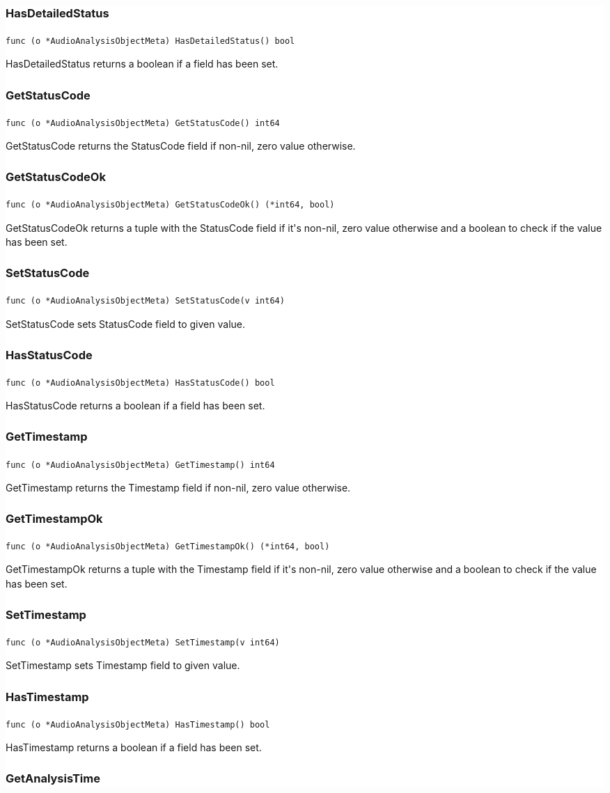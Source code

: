 ### HasDetailedStatus

`func (o *AudioAnalysisObjectMeta) HasDetailedStatus() bool`

HasDetailedStatus returns a boolean if a field has been set.

### GetStatusCode

`func (o *AudioAnalysisObjectMeta) GetStatusCode() int64`

GetStatusCode returns the StatusCode field if non-nil, zero value otherwise.

### GetStatusCodeOk

`func (o *AudioAnalysisObjectMeta) GetStatusCodeOk() (*int64, bool)`

GetStatusCodeOk returns a tuple with the StatusCode field if it's non-nil, zero value otherwise
and a boolean to check if the value has been set.

### SetStatusCode

`func (o *AudioAnalysisObjectMeta) SetStatusCode(v int64)`

SetStatusCode sets StatusCode field to given value.

### HasStatusCode

`func (o *AudioAnalysisObjectMeta) HasStatusCode() bool`

HasStatusCode returns a boolean if a field has been set.

### GetTimestamp

`func (o *AudioAnalysisObjectMeta) GetTimestamp() int64`

GetTimestamp returns the Timestamp field if non-nil, zero value otherwise.

### GetTimestampOk

`func (o *AudioAnalysisObjectMeta) GetTimestampOk() (*int64, bool)`

GetTimestampOk returns a tuple with the Timestamp field if it's non-nil, zero value otherwise
and a boolean to check if the value has been set.

### SetTimestamp

`func (o *AudioAnalysisObjectMeta) SetTimestamp(v int64)`

SetTimestamp sets Timestamp field to given value.

### HasTimestamp

`func (o *AudioAnalysisObjectMeta) HasTimestamp() bool`

HasTimestamp returns a boolean if a field has been set.

### GetAnalysisTime
